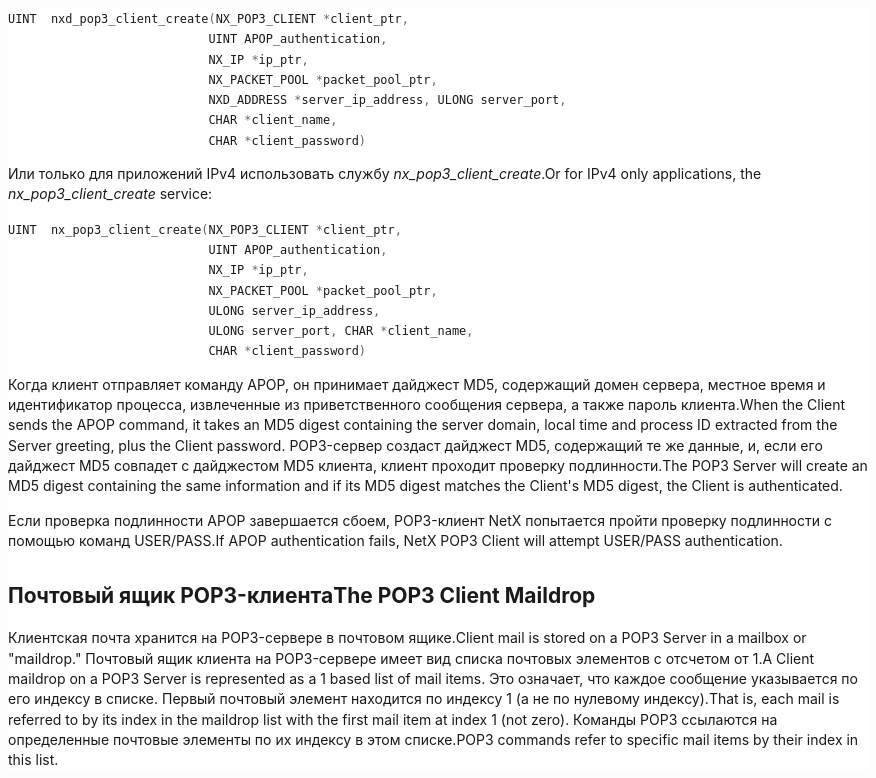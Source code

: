 ```c
UINT  nxd_pop3_client_create(NX_POP3_CLIENT *client_ptr,
                            UINT APOP_authentication,
                            NX_IP *ip_ptr,
                            NX_PACKET_POOL *packet_pool_ptr,
                            NXD_ADDRESS *server_ip_address, ULONG server_port,
                            CHAR *client_name,
                            CHAR *client_password)
```

<span data-ttu-id="714cd-144">Или только для приложений IPv4 использовать службу *nx_pop3_client_create*.</span><span class="sxs-lookup"><span data-stu-id="714cd-144">Or for IPv4 only applications, the *nx_pop3_client_create* service:</span></span>

```c
UINT  nx_pop3_client_create(NX_POP3_CLIENT *client_ptr,
                            UINT APOP_authentication,
                            NX_IP *ip_ptr,
                            NX_PACKET_POOL *packet_pool_ptr,
                            ULONG server_ip_address,
                            ULONG server_port, CHAR *client_name,
                            CHAR *client_password)
```

<span data-ttu-id="714cd-145">Когда клиент отправляет команду APOP, он принимает дайджест MD5, содержащий домен сервера, местное время и идентификатор процесса, извлеченные из приветственного сообщения сервера, а также пароль клиента.</span><span class="sxs-lookup"><span data-stu-id="714cd-145">When the Client sends the APOP command, it takes an MD5 digest containing the server domain, local time and process ID extracted from the Server greeting, plus the Client password.</span></span> <span data-ttu-id="714cd-146">POP3-сервер создаст дайджест MD5, содержащий те же данные, и, если его дайджест MD5 совпадет с дайджестом MD5 клиента, клиент проходит проверку подлинности.</span><span class="sxs-lookup"><span data-stu-id="714cd-146">The POP3 Server will create an MD5 digest containing the same information and if its MD5 digest matches the Client's MD5 digest, the Client is authenticated.</span></span>

<span data-ttu-id="714cd-147">Если проверка подлинности APOP завершается сбоем, POP3-клиент NetX попытается пройти проверку подлинности с помощью команд USER/PASS.</span><span class="sxs-lookup"><span data-stu-id="714cd-147">If APOP authentication fails, NetX POP3 Client will attempt USER/PASS authentication.</span></span>

## <a name="the-pop3-client-maildrop"></a><span data-ttu-id="714cd-148">Почтовый ящик POP3-клиента</span><span class="sxs-lookup"><span data-stu-id="714cd-148">The POP3 Client Maildrop</span></span>

<span data-ttu-id="714cd-149">Клиентская почта хранится на POP3-сервере в почтовом ящике.</span><span class="sxs-lookup"><span data-stu-id="714cd-149">Client mail is stored on a POP3 Server in a mailbox or "maildrop."</span></span> <span data-ttu-id="714cd-150">Почтовый ящик клиента на POP3-сервере имеет вид списка почтовых элементов с отсчетом от 1.</span><span class="sxs-lookup"><span data-stu-id="714cd-150">A Client maildrop on a POP3 Server is represented as a 1 based list of mail items.</span></span> <span data-ttu-id="714cd-151">Это означает, что каждое сообщение указывается по его индексу в списке. Первый почтовый элемент находится по индексу 1 (а не по нулевому индексу).</span><span class="sxs-lookup"><span data-stu-id="714cd-151">That is, each mail is referred to by its index in the maildrop list with the first mail item at index 1 (not zero).</span></span> <span data-ttu-id="714cd-152">Команды POP3 ссылаются на определенные почтовые элементы по их индексу в этом списке.</span><span class="sxs-lookup"><span data-stu-id="714cd-152">POP3 commands refer to specific mail items by their index in this list.</span></span>
